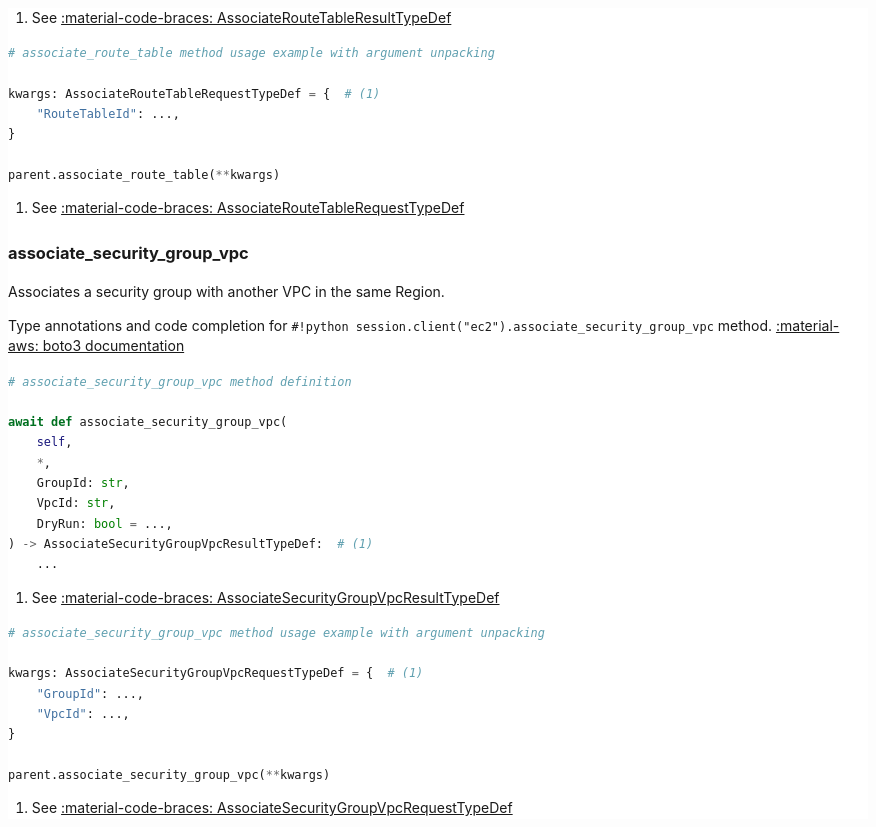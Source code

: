 1. See [:material-code-braces: AssociateRouteTableResultTypeDef](./type_defs.md#associateroutetableresulttypedef)


```python
# associate_route_table method usage example with argument unpacking

kwargs: AssociateRouteTableRequestTypeDef = {  # (1)
    "RouteTableId": ...,
}

parent.associate_route_table(**kwargs)
```

1. See [:material-code-braces: AssociateRouteTableRequestTypeDef](./type_defs.md#associateroutetablerequesttypedef)

### associate\_security\_group\_vpc

Associates a security group with another VPC in the same Region.

Type annotations and code completion for `#!python session.client("ec2").associate_security_group_vpc` method.
[:material-aws: boto3 documentation](https://boto3.amazonaws.com/v1/documentation/api/latest/reference/services/ec2.html#EC2.Client)

```python
# associate_security_group_vpc method definition

await def associate_security_group_vpc(
    self,
    *,
    GroupId: str,
    VpcId: str,
    DryRun: bool = ...,
) -> AssociateSecurityGroupVpcResultTypeDef:  # (1)
    ...
```

1. See [:material-code-braces: AssociateSecurityGroupVpcResultTypeDef](./type_defs.md#associatesecuritygroupvpcresulttypedef)


```python
# associate_security_group_vpc method usage example with argument unpacking

kwargs: AssociateSecurityGroupVpcRequestTypeDef = {  # (1)
    "GroupId": ...,
    "VpcId": ...,
}

parent.associate_security_group_vpc(**kwargs)
```

1. See [:material-code-braces: AssociateSecurityGroupVpcRequestTypeDef](./type_defs.md#associatesecuritygroupvpcrequesttypedef)
